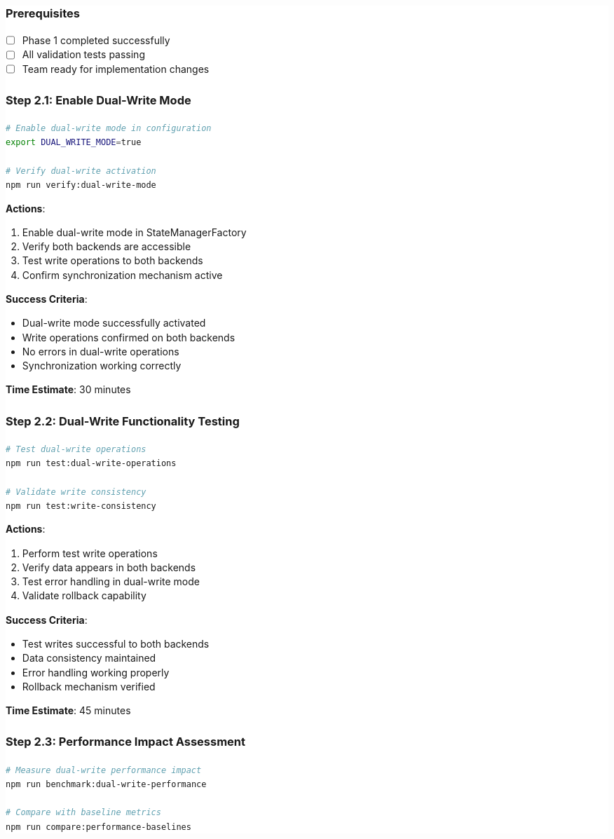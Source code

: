 ### Prerequisites
- [ ] Phase 1 completed successfully
- [ ] All validation tests passing
- [ ] Team ready for implementation changes

### Step 2.1: Enable Dual-Write Mode
```bash
# Enable dual-write mode in configuration
export DUAL_WRITE_MODE=true

# Verify dual-write activation
npm run verify:dual-write-mode
```

**Actions**:
1. Enable dual-write mode in StateManagerFactory
2. Verify both backends are accessible
3. Test write operations to both backends
4. Confirm synchronization mechanism active

**Success Criteria**:
- Dual-write mode successfully activated
- Write operations confirmed on both backends
- No errors in dual-write operations
- Synchronization working correctly

**Time Estimate**: 30 minutes

### Step 2.2: Dual-Write Functionality Testing
```bash
# Test dual-write operations
npm run test:dual-write-operations

# Validate write consistency  
npm run test:write-consistency
```

**Actions**:
1. Perform test write operations
2. Verify data appears in both backends
3. Test error handling in dual-write mode
4. Validate rollback capability

**Success Criteria**:
- Test writes successful to both backends
- Data consistency maintained
- Error handling working properly
- Rollback mechanism verified

**Time Estimate**: 45 minutes

### Step 2.3: Performance Impact Assessment
```bash
# Measure dual-write performance impact
npm run benchmark:dual-write-performance

# Compare with baseline metrics
npm run compare:performance-baselines
```
